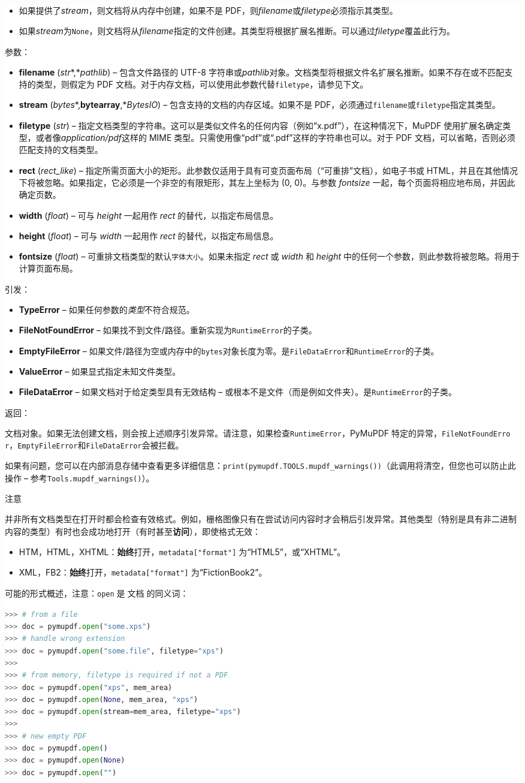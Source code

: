+   如果提供了*stream*，则文档将从内存中创建，如果不是 PDF，则*filename*或*filetype*必须指示其类型。

+   如果*stream*为`None`，则文档将从*filename*指定的文件创建。其类型将根据扩展名推断。可以通过*filetype*覆盖此行为。

参数：

+   **filename** (*str**,**pathlib*) – 包含文件路径的 UTF-8 字符串或*pathlib*对象。文档类型将根据文件名扩展名推断。如果不存在或不匹配支持的类型，则假定为 PDF 文档。对于内存文档，可以使用此参数代替`filetype`，请参见下文。

+   **stream** (*bytes**,**bytearray**,**BytesIO*) – 包含支持的文档的内存区域。如果不是 PDF，必须通过`filename`或`filetype`指定其类型。

+   **filetype** (*str*) – 指定文档类型的字符串。这可以是类似文件名的任何内容（例如“x.pdf”），在这种情况下，MuPDF 使用扩展名确定类型，或者像*application/pdf*这样的 MIME 类型。只需使用像“pdf”或“.pdf”这样的字符串也可以。对于 PDF 文档，可以省略，否则必须匹配支持的文档类型。

+   **rect** (*rect_like*) – 指定所需页面大小的矩形。此参数仅适用于具有可变页面布局（“可重排”文档），如电子书或 HTML，并且在其他情况下将被忽略。如果指定，它必须是一个非空的有限矩形，其左上坐标为 (0, 0)。与参数 *fontsize* 一起，每个页面将相应地布局，并因此确定页数。

+   **width** (*float*) – 可与 *height* 一起用作 *rect* 的替代，以指定布局信息。

+   **height** (*float*) – 可与 *width* 一起用作 *rect* 的替代，以指定布局信息。

+   **fontsize** (*float*) – 可重排文档类型的默认`字体大小`。如果未指定 *rect* 或 *width* 和 *height* 中的任何一个参数，则此参数将被忽略。将用于计算页面布局。

引发：

+   **TypeError** – 如果任何参数的*类型*不符合规范。

+   **FileNotFoundError** – 如果找不到文件/路径。重新实现为`RuntimeError`的子类。

+   **EmptyFileError** – 如果文件/路径为空或内存中的`bytes`对象长度为零。是`FileDataError`和`RuntimeError`的子类。

+   **ValueError** – 如果显式指定未知文件类型。

+   **FileDataError** – 如果文档对于给定类型具有无效结构 – 或根本不是文件（而是例如文件夹）。是`RuntimeError`的子类。

返回：

文档对象。如果无法创建文档，则会按上述顺序引发异常。请注意，如果检查`RuntimeError`，PyMuPDF 特定的异常，`FileNotFoundError`，`EmptyFileError`和`FileDataError`会被拦截。

如果有问题，您可以在内部消息存储中查看更多详细信息：`print(pymupdf.TOOLS.mupdf_warnings())`（此调用将清空，但您也可以防止此操作 – 参考`Tools.mupdf_warnings()`）。

注意

并非所有文档类型在打开时都会检查有效格式。例如，栅格图像只有在尝试访问内容时才会稍后引发异常。其他类型（特别是具有非二进制内容的类型）有时也会成功地打开（有时甚至**访问**），即使格式无效：

+   HTM，HTML，XHTML：**始终**打开，`metadata["format"]` 为“HTML5”，或“XHTML”。

+   XML，FB2：**始终**打开，`metadata["format"]` 为“FictionBook2”。

可能的形式概述，注意：`open` 是 文档 的同义词：

```py
>>> # from a file
>>> doc = pymupdf.open("some.xps")
>>> # handle wrong extension
>>> doc = pymupdf.open("some.file", filetype="xps")
>>>
>>> # from memory, filetype is required if not a PDF
>>> doc = pymupdf.open("xps", mem_area)
>>> doc = pymupdf.open(None, mem_area, "xps")
>>> doc = pymupdf.open(stream=mem_area, filetype="xps")
>>>
>>> # new empty PDF
>>> doc = pymupdf.open()
>>> doc = pymupdf.open(None)
>>> doc = pymupdf.open("") 
```
